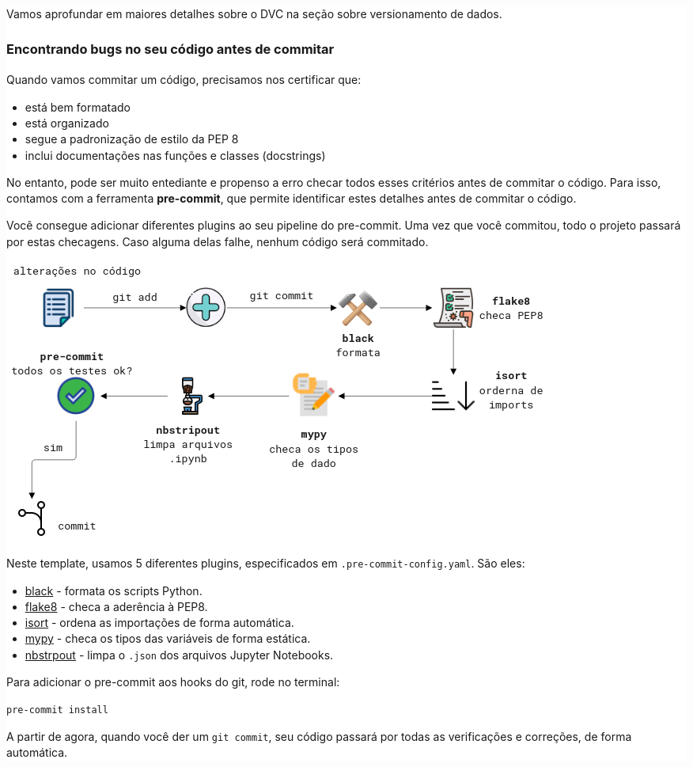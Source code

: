 Vamos aprofundar em maiores detalhes sobre o DVC na seção sobre versionamento de dados.

### Encontrando bugs no seu código antes de commitar

Quando vamos commitar um código, precisamos nos certificar que:
- está bem formatado
- está organizado
- segue a padronização de estilo da PEP 8
- inclui documentações nas funções e classes (docstrings)

No entanto, pode ser muito entediante e propenso a erro checar todos esses critérios antes de commitar o código. Para isso, contamos com a ferramenta **pre-commit**, que permite identificar estes detalhes antes de commitar o código.

Você consegue adicionar diferentes plugins ao seu pipeline do pre-commit. Uma vez que você commitou, todo o projeto passará por estas checagens. Caso alguma delas falhe, nenhum código será commitado.

![pre-commit_fluxograma](../images/07-pre-commit_fluxograma.png)

Neste template, usamos 5 diferentes plugins, especificados em `.pre-commit-config.yaml`. São eles:

- [black](https://black.readthedocs.io/en/stable/) - formata os scripts Python.
- [flake8](https://flake8.pycqa.org/en/latest/) - checa a aderência à PEP8.
- [isort](https://pycqa.github.io/isort/) - ordena as importações de forma automática.
- [mypy](http://mypy-lang.org/) - checa os tipos das variáveis de forma estática.
- [nbstrpout](https://github.com/kynan/nbstripout) - limpa o `.json` dos arquivos Jupyter Notebooks.

Para adicionar o pre-commit aos hooks do git, rode no terminal:

```bash
pre-commit install
```

A partir de agora, quando você der um `git commit`, seu código passará por todas as verificações e correções, de forma automática.
